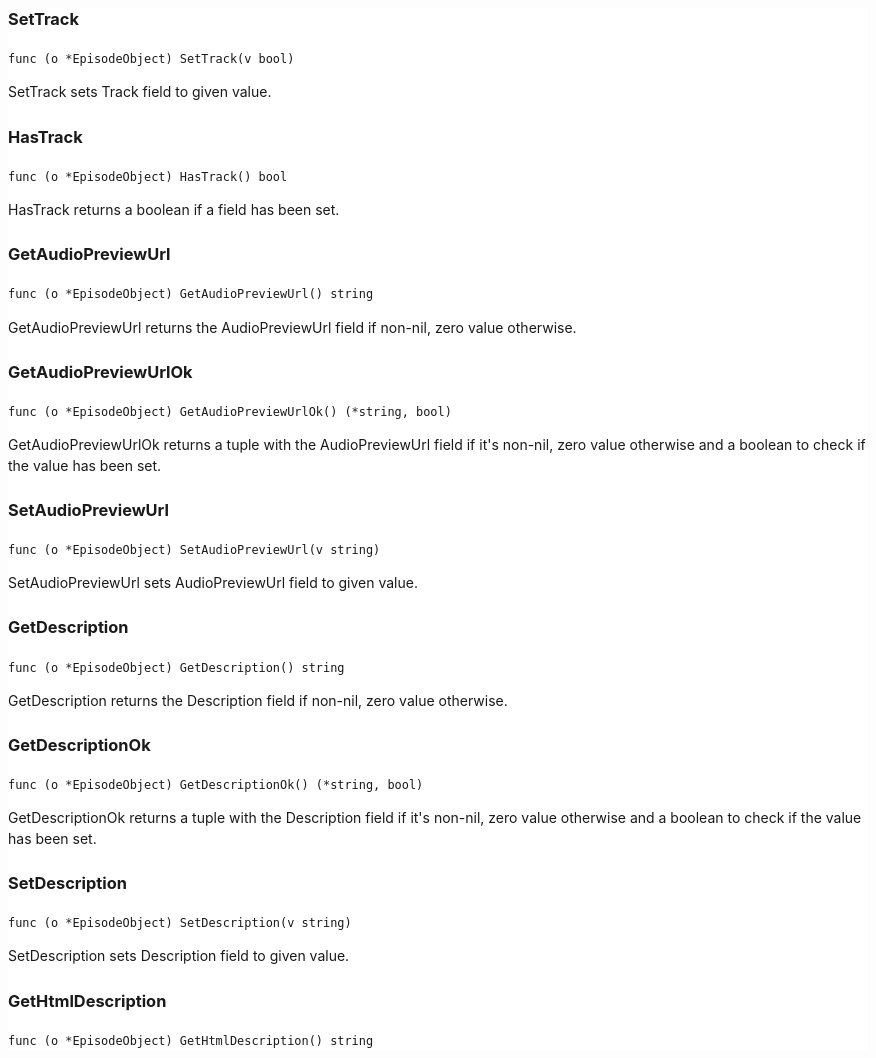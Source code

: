 ### SetTrack

`func (o *EpisodeObject) SetTrack(v bool)`

SetTrack sets Track field to given value.

### HasTrack

`func (o *EpisodeObject) HasTrack() bool`

HasTrack returns a boolean if a field has been set.

### GetAudioPreviewUrl

`func (o *EpisodeObject) GetAudioPreviewUrl() string`

GetAudioPreviewUrl returns the AudioPreviewUrl field if non-nil, zero value otherwise.

### GetAudioPreviewUrlOk

`func (o *EpisodeObject) GetAudioPreviewUrlOk() (*string, bool)`

GetAudioPreviewUrlOk returns a tuple with the AudioPreviewUrl field if it's non-nil, zero value otherwise
and a boolean to check if the value has been set.

### SetAudioPreviewUrl

`func (o *EpisodeObject) SetAudioPreviewUrl(v string)`

SetAudioPreviewUrl sets AudioPreviewUrl field to given value.


### GetDescription

`func (o *EpisodeObject) GetDescription() string`

GetDescription returns the Description field if non-nil, zero value otherwise.

### GetDescriptionOk

`func (o *EpisodeObject) GetDescriptionOk() (*string, bool)`

GetDescriptionOk returns a tuple with the Description field if it's non-nil, zero value otherwise
and a boolean to check if the value has been set.

### SetDescription

`func (o *EpisodeObject) SetDescription(v string)`

SetDescription sets Description field to given value.


### GetHtmlDescription

`func (o *EpisodeObject) GetHtmlDescription() string`
